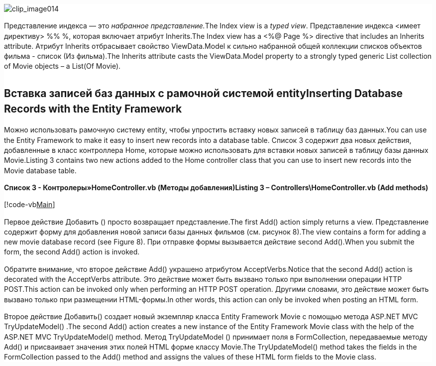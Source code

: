 ![clip_image014](creating-model-classes-with-the-entity-framework-vb/_static/image7.jpg)

<span data-ttu-id="128a0-213">Представление индекса — это *набранное представление.*</span><span class="sxs-lookup"><span data-stu-id="128a0-213">The Index view is a *typed view*.</span></span> <span data-ttu-id="128a0-214">Представление индекса &lt;имеет директиву&gt; %% %, которая включает атрибут Inherits.</span><span class="sxs-lookup"><span data-stu-id="128a0-214">The Index view has a &lt;%@ Page %&gt; directive that includes an Inherits attribute.</span></span> <span data-ttu-id="128a0-215">Атрибут Inherits отбрасывает свойство ViewData.Model к сильно набранной общей коллекции списков объектов фильма - список (Из фильма).</span><span class="sxs-lookup"><span data-stu-id="128a0-215">The Inherits attribute casts the ViewData.Model property to a strongly typed generic List collection of Movie objects – a List(Of Movie).</span></span>

## <a name="inserting-database-records-with-the-entity-framework"></a><span data-ttu-id="128a0-216">Вставка записей баз данных с рамочной системой entity</span><span class="sxs-lookup"><span data-stu-id="128a0-216">Inserting Database Records with the Entity Framework</span></span>

<span data-ttu-id="128a0-217">Можно использовать рамочную систему entity, чтобы упростить вставку новых записей в таблицу баз данных.</span><span class="sxs-lookup"><span data-stu-id="128a0-217">You can use the Entity Framework to make it easy to insert new records into a database table.</span></span> <span data-ttu-id="128a0-218">Список 3 содержит два новых действия, добавленные в класс контроллера Home, которые можно использовать для вставки новых записей в таблицу базы данных Movie.</span><span class="sxs-lookup"><span data-stu-id="128a0-218">Listing 3 contains two new actions added to the Home controller class that you can use to insert new records into the Movie database table.</span></span>

<span data-ttu-id="128a0-219">**Список 3 - Контролеры»HomeController.vb (Методы добавления)**</span><span class="sxs-lookup"><span data-stu-id="128a0-219">**Listing 3 – Controllers\HomeController.vb (Add methods)**</span></span>

[!code-vb[Main](creating-model-classes-with-the-entity-framework-vb/samples/sample4.vb)]

<span data-ttu-id="128a0-220">Первое действие Добавить () просто возвращает представление.</span><span class="sxs-lookup"><span data-stu-id="128a0-220">The first Add() action simply returns a view.</span></span> <span data-ttu-id="128a0-221">Представление содержит форму для добавления новой записи базы данных фильмов (см. рисунок 8).</span><span class="sxs-lookup"><span data-stu-id="128a0-221">The view contains a form for adding a new movie database record (see Figure 8).</span></span> <span data-ttu-id="128a0-222">При отправке формы вызывается действие second Add().</span><span class="sxs-lookup"><span data-stu-id="128a0-222">When you submit the form, the second Add() action is invoked.</span></span>

<span data-ttu-id="128a0-223">Обратите внимание, что второе действие Add() украшено атрибутом AcceptVerbs.</span><span class="sxs-lookup"><span data-stu-id="128a0-223">Notice that the second Add() action is decorated with the AcceptVerbs attribute.</span></span> <span data-ttu-id="128a0-224">Это действие может быть вызвано только при выполнении операции HTTP POST.</span><span class="sxs-lookup"><span data-stu-id="128a0-224">This action can be invoked only when performing an HTTP POST operation.</span></span> <span data-ttu-id="128a0-225">Другими словами, это действие может быть вызвано только при размещении HTML-формы.</span><span class="sxs-lookup"><span data-stu-id="128a0-225">In other words, this action can only be invoked when posting an HTML form.</span></span>

<span data-ttu-id="128a0-226">Второе действие Добавить() создает новый экземпляр класса Entity Framework Movie с помощью метода ASP.NET MVC TryUpdateModel() .</span><span class="sxs-lookup"><span data-stu-id="128a0-226">The second Add() action creates a new instance of the Entity Framework Movie class with the help of the ASP.NET MVC TryUpdateModel() method.</span></span> <span data-ttu-id="128a0-227">Метод TryUpdateModel () принимает поля в FormCollection, передаваемые методу Add() и присваивает значения этих полей HTML форме классу Movie.</span><span class="sxs-lookup"><span data-stu-id="128a0-227">The TryUpdateModel() method takes the fields in the FormCollection passed to the Add() method and assigns the values of these HTML form fields to the Movie class.</span></span>
